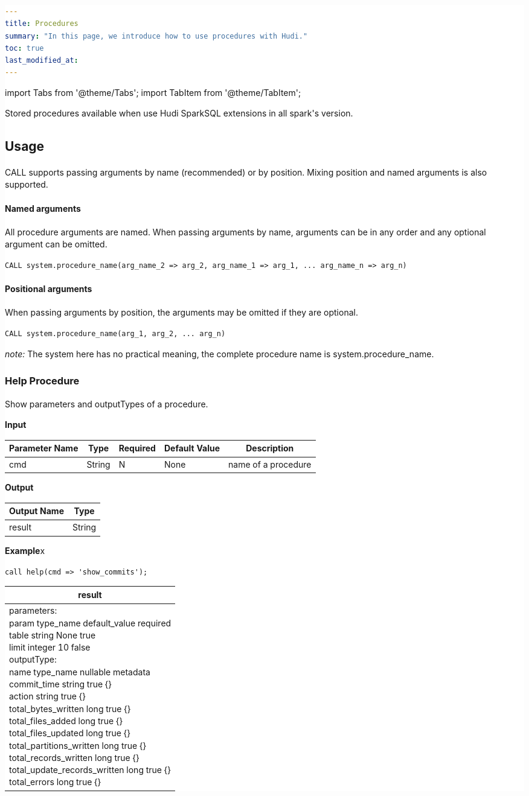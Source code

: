 ```yaml
---
title: Procedures
summary: "In this page, we introduce how to use procedures with Hudi."
toc: true
last_modified_at: 
---
```

import Tabs from '@theme/Tabs';
import TabItem from '@theme/TabItem';

Stored procedures available when use Hudi SparkSQL extensions in all spark's version.

## Usage
CALL supports passing arguments by name (recommended) or by position. Mixing position and named arguments is also supported.

#### Named arguments
All procedure arguments are named. When passing arguments by name, arguments can be in any order and any optional argument can be omitted.
```
CALL system.procedure_name(arg_name_2 => arg_2, arg_name_1 => arg_1, ... arg_name_n => arg_n)
```
#### Positional arguments
When passing arguments by position, the arguments may be omitted if they are optional.
```
CALL system.procedure_name(arg_1, arg_2, ... arg_n)
```
*note:* The system here has no practical meaning, the complete procedure name is system.procedure_name.

### Help Procedure

Show parameters and outputTypes of a procedure.

**Input**

| Parameter Name | Type   | Required | Default Value | Description         |
|----------------|--------|----------|---------------|---------------------|
| cmd            | String | N        | None          | name of a procedure |

**Output**

| Output Name  | Type   |
|--------------|--------|
| result       | String |

**Example**x

```
call help(cmd => 'show_commits');
```

| result                                                                                                                                                                                                                                                                                                                                                                                                                                                                                                                                                                                                                                                                                                                                                                                                                                                                                                                                                                                                                                                                                                                                                                                                                                                                                                                                                                                                                                                | 
|-------------------------------------------------------------------------------------------------------------------------------------------------------------------------------------------------------------------------------------------------------------------------------------------------------------------------------------------------------------------------------------------------------------------------------------------------------------------------------------------------------------------------------------------------------------------------------------------------------------------------------------------------------------------------------------------------------------------------------------------------------------------------------------------------------------------------------------------------------------------------------------------------------------------------------------------------------------------------------------------------------------------------------------------------------------------------------------------------------------------------------------------------------------------------------------------------------------------------------------------------------------------------------------------------------------------------------------------------------------------------------------------------------------------------------------------------------|
| parameters: <br/>param                           type_name                       default_value                   required <br/>table                           string                          None                            true <br/>limit                           integer                         10                              false <br/>outputType: <br/>name                            type_name                       nullable                        metadata <br/>commit_time                     string                          true                            {} <br/>action                          string                          true                            {} <br/>total_bytes_written             long                            true                            {} <br/>total_files_added               long                            true                            {} <br/>total_files_updated             long                            true                            {} <br/>total_partitions_written        long                            true                            {} <br/>total_records_written           long                            true                            {} <br/>total_update_records_written    long                            true                            {} <br/>total_errors                    long                            true                            {} | 
